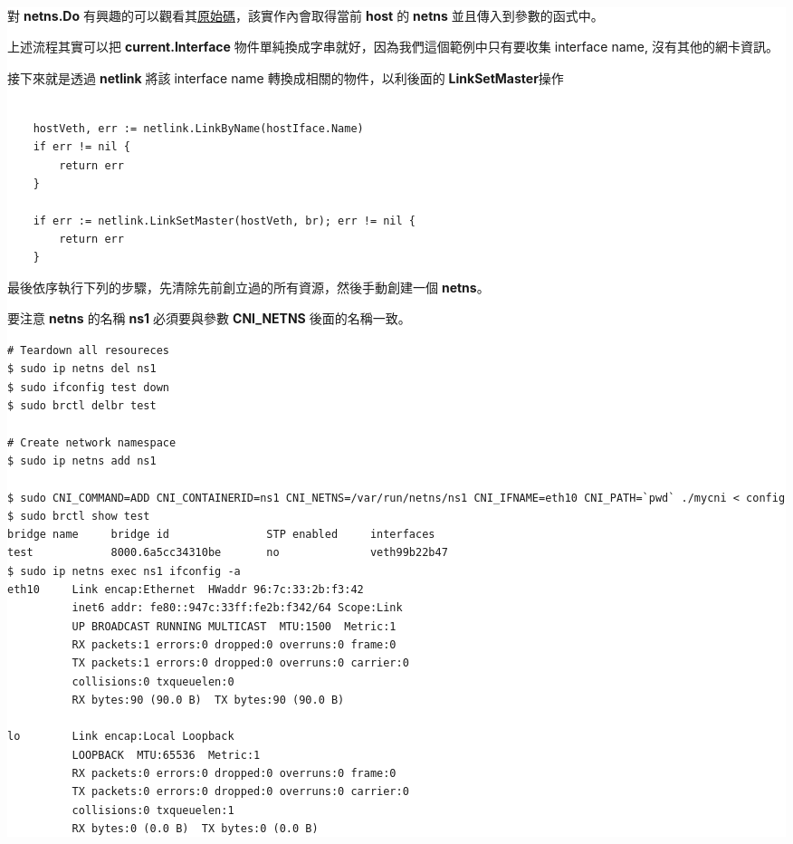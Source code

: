 對 **netns.Do** 有興趣的可以觀看其[原始碼](https://github.com/containernetworking/plugins/blob/master/pkg/ns/ns_linux.go#L165)，該實作內會取得當前 **host** 的 **netns** 並且傳入到參數的函式中。


上述流程其實可以把 **current.Interface** 物件單純換成字串就好，因為我們這個範例中只有要收集 interface name, 沒有其他的網卡資訊。


接下來就是透過 **netlink** 將該 interface name 轉換成相關的物件，以利後面的  **LinkSetMaster**操作
```golang=    

	hostVeth, err := netlink.LinkByName(hostIface.Name)
	if err != nil {
		return err
	}

	if err := netlink.LinkSetMaster(hostVeth, br); err != nil {
		return err
	}
```


最後依序執行下列的步驟，先清除先前創立過的所有資源，然後手動創建一個 **netns**。

要注意 **netns** 的名稱 **ns1** 必須要與參數 **CNI_NETNS** 後面的名稱一致。
```bash=
# Teardown all resoureces
$ sudo ip netns del ns1
$ sudo ifconfig test down
$ sudo brctl delbr test

# Create network namespace
$ sudo ip netns add ns1

$ sudo CNI_COMMAND=ADD CNI_CONTAINERID=ns1 CNI_NETNS=/var/run/netns/ns1 CNI_IFNAME=eth10 CNI_PATH=`pwd` ./mycni < config
$ sudo brctl show test
bridge name     bridge id               STP enabled     interfaces
test            8000.6a5cc34310be       no              veth99b22b47
$ sudo ip netns exec ns1 ifconfig -a
eth10     Link encap:Ethernet  HWaddr 96:7c:33:2b:f3:42
          inet6 addr: fe80::947c:33ff:fe2b:f342/64 Scope:Link
          UP BROADCAST RUNNING MULTICAST  MTU:1500  Metric:1
          RX packets:1 errors:0 dropped:0 overruns:0 frame:0
          TX packets:1 errors:0 dropped:0 overruns:0 carrier:0
          collisions:0 txqueuelen:0
          RX bytes:90 (90.0 B)  TX bytes:90 (90.0 B)

lo        Link encap:Local Loopback
          LOOPBACK  MTU:65536  Metric:1
          RX packets:0 errors:0 dropped:0 overruns:0 frame:0
          TX packets:0 errors:0 dropped:0 overruns:0 carrier:0
          collisions:0 txqueuelen:1
          RX bytes:0 (0.0 B)  TX bytes:0 (0.0 B)
```
